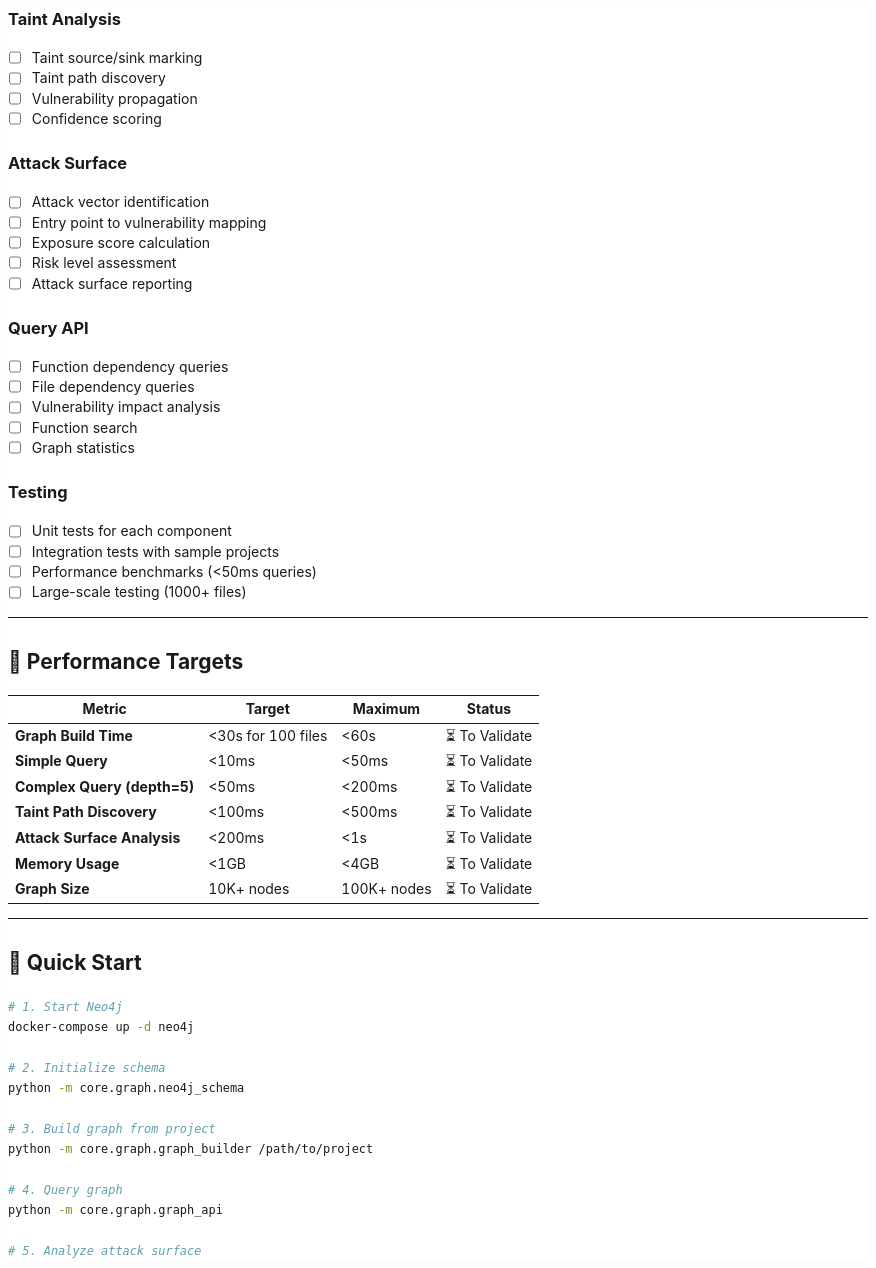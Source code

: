 ### Taint Analysis
- [ ] Taint source/sink marking
- [ ] Taint path discovery
- [ ] Vulnerability propagation
- [ ] Confidence scoring

### Attack Surface
- [ ] Attack vector identification
- [ ] Entry point to vulnerability mapping
- [ ] Exposure score calculation
- [ ] Risk level assessment
- [ ] Attack surface reporting

### Query API
- [ ] Function dependency queries
- [ ] File dependency queries
- [ ] Vulnerability impact analysis
- [ ] Function search
- [ ] Graph statistics

### Testing
- [ ] Unit tests for each component
- [ ] Integration tests with sample projects
- [ ] Performance benchmarks (<50ms queries)
- [ ] Large-scale testing (1000+ files)

---

## 🎯 Performance Targets

| Metric | Target | Maximum | Status |
|--------|--------|---------|--------|
| **Graph Build Time** | <30s for 100 files | <60s | ⏳ To Validate |
| **Simple Query** | <10ms | <50ms | ⏳ To Validate |
| **Complex Query (depth=5)** | <50ms | <200ms | ⏳ To Validate |
| **Taint Path Discovery** | <100ms | <500ms | ⏳ To Validate |
| **Attack Surface Analysis** | <200ms | <1s | ⏳ To Validate |
| **Memory Usage** | <1GB | <4GB | ⏳ To Validate |
| **Graph Size** | 10K+ nodes | 100K+ nodes | ⏳ To Validate |

---

## 🚀 Quick Start

```bash
# 1. Start Neo4j
docker-compose up -d neo4j

# 2. Initialize schema
python -m core.graph.neo4j_schema

# 3. Build graph from project
python -m core.graph.graph_builder /path/to/project

# 4. Query graph
python -m core.graph.graph_api

# 5. Analyze attack surface
```